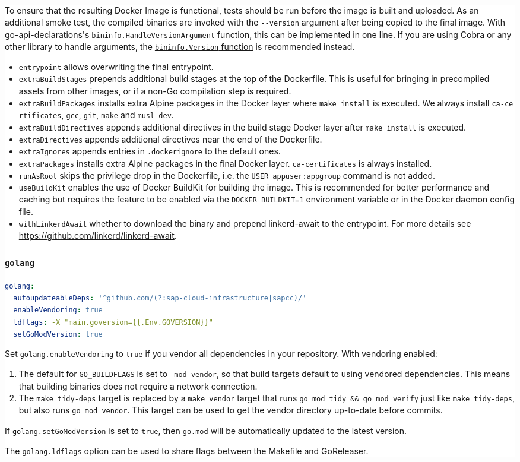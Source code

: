 To ensure that the resulting Docker Image is functional, tests should be run before the image is built and uploaded.
As an additional smoke test, the compiled binaries are invoked with the `--version` argument after being copied to the final image.
With [go-api-declarations](https://github.com/sapcc/go-api-declarations)'s [`bininfo.HandleVersionArgument` function](https://pkg.go.dev/github.com/sapcc/go-api-declarations/bininfo#HandleVersionArgument), this can be implemented in one line. If you are using Cobra or any other library to handle arguments, the [`bininfo.Version` function](https://pkg.go.dev/github.com/sapcc/go-api-declarations/bininfo#Version) is recommended instead.

* `entrypoint` allows overwriting the final entrypoint.
* `extraBuildStages` prepends additional build stages at the top of the Dockerfile. This is useful for bringing in precompiled assets from other images, or if a non-Go compilation step is required.
* `extraBuildPackages` installs extra Alpine packages in the Docker layer where `make install` is executed. We always install `ca-certificates`, `gcc`, `git`, `make` and `musl-dev`.
* `extraBuildDirectives` appends additional directives in the build stage Docker layer after `make install` is executed.
* `extraDirectives` appends additional directives near the end of the Dockerfile.
* `extraIgnores` appends entries in `.dockerignore` to the default ones.
* `extraPackages` installs extra Alpine packages in the final Docker layer. `ca-certificates` is always installed.
* `runAsRoot` skips the privilege drop in the Dockerfile, i.e. the `USER appuser:appgroup` command is not added.
* `useBuildKit` enables the use of Docker BuildKit for building the image. This is recommended for better performance and caching but requires the feature to be enabled via the `DOCKER_BUILDKIT=1` environment variable or in the Docker daemon config file.
* `withLinkerdAwait` whether to download the binary and prepend linkerd-await to the entrypoint. For more details see <https://github.com/linkerd/linkerd-await>.

### `golang`

```yaml
golang:
  autoupdateableDeps: '^github.com/(?:sap-cloud-infrastructure|sapcc)/'
  enableVendoring: true
  ldflags: -X "main.goversion={{.Env.GOVERSION}}"
  setGoModVersion: true
```

Set `golang.enableVendoring` to `true` if you vendor all dependencies in your repository. With vendoring enabled:

1. The default for `GO_BUILDFLAGS` is set to `-mod vendor`, so that build targets default to using vendored dependencies.
  This means that building binaries does not require a network connection.
2. The `make tidy-deps` target is replaced by a `make vendor` target that runs `go mod tidy && go mod verify` just like `make tidy-deps`, but also runs `go mod vendor`.
  This target can be used to get the vendor directory up-to-date before commits.

If `golang.setGoModVersion` is set to `true`, then `go.mod` will be automatically updated to the latest version.

The `golang.ldflags` option can be used to share flags between the Makefile and GoReleaser.
